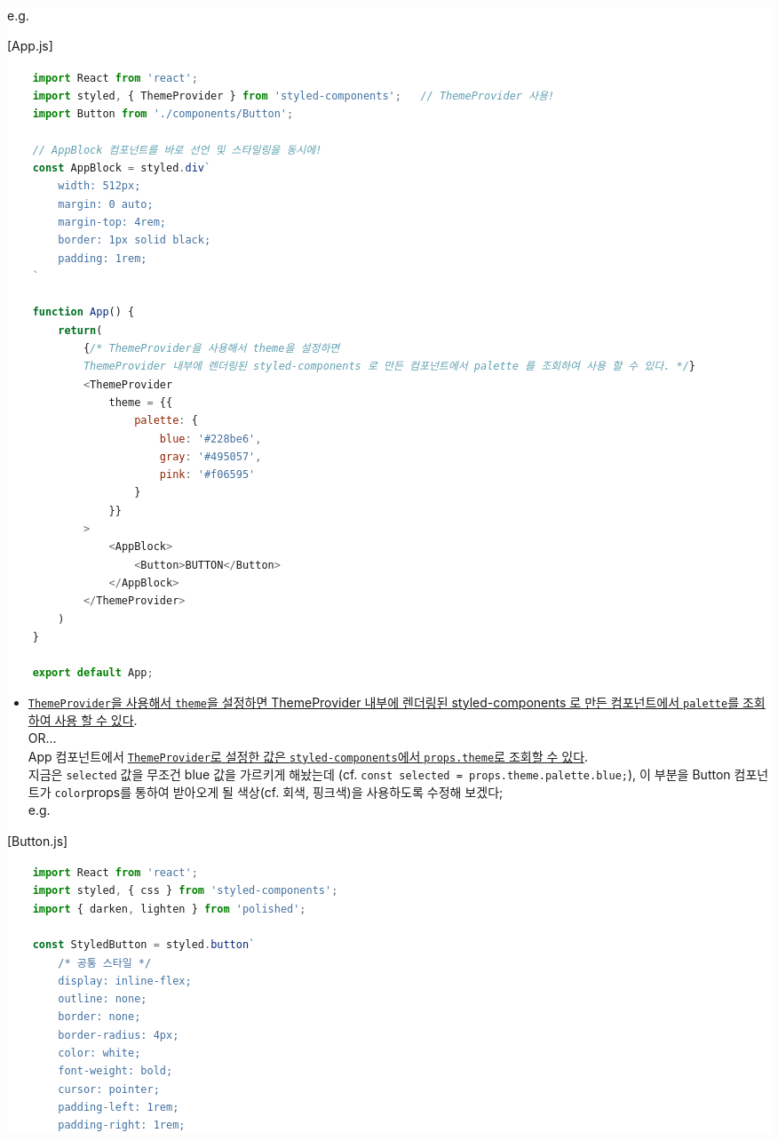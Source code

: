e.g.      

[App.js]      

```javascript
	import React from 'react';
	import styled, { ThemeProvider } from 'styled-components';   // ThemeProvider 사용!
	import Button from './components/Button';

	// AppBlock 컴포넌트를 바로 선언 및 스타일링을 동시에! 
	const AppBlock = styled.div`
		width: 512px;
		margin: 0 auto;
		margin-top: 4rem;
		border: 1px solid black;
		padding: 1rem;
	`

	function App() {
		return(
			{/* ThemeProvider을 사용해서 theme을 설정하면
			ThemeProvider 내부에 렌더링된 styled-components 로 만든 컴포넌트에서 palette 를 조회하여 사용 할 수 있다. */}
			<ThemeProvider
				theme = {{
					palette: {
						blue: '#228be6',
						gray: '#495057',
						pink: '#f06595'
					}
				}}
			>
				<AppBlock>
					<Button>BUTTON</Button>
				</AppBlock>
			</ThemeProvider>
		)
	}

	export default App;
```
- <u>`ThemeProvider`을 사용해서 `theme`을 설정하면 ThemeProvider 내부에 렌더링된 styled-components 로 만든 컴포넌트에서 `palette`를 조회하여 사용 할 수 있다</u>.     
OR...     
App 컴포넌트에서 <u>`ThemeProvider`로 설정한 값은 `styled-components`에서 `props.theme`로 조회할 수 있다</u>.       
지금은 `selected` 값을 무조건 blue 값을 가르키게 해놨는데 (cf. `const selected = props.theme.palette.blue;`), 이 부분을 Button 컴포넌트가 `color`props를 통하여 받아오게 될 색상(cf. 회색, 핑크색)을 사용하도록 수정해 보겠다;             
e.g.       

[Button.js]        

```javascript
	import React from 'react';
	import styled, { css } from 'styled-components';
	import { darken, lighten } from 'polished';

	const StyledButton = styled.button`
		/* 공통 스타일 */
		display: inline-flex;
		outline: none;
		border: none;
		border-radius: 4px;
		color: white;
		font-weight: bold;
		cursor: pointer;
		padding-left: 1rem;
		padding-right: 1rem;
```